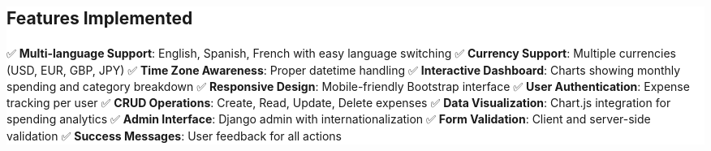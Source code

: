## Features Implemented

✅ **Multi-language Support**: English, Spanish, French with easy language switching
✅ **Currency Support**: Multiple currencies (USD, EUR, GBP, JPY)
✅ **Time Zone Awareness**: Proper datetime handling
✅ **Interactive Dashboard**: Charts showing monthly spending and category breakdown
✅ **Responsive Design**: Mobile-friendly Bootstrap interface
✅ **User Authentication**: Expense tracking per user
✅ **CRUD Operations**: Create, Read, Update, Delete expenses
✅ **Data Visualization**: Chart.js integration for spending analytics
✅ **Admin Interface**: Django admin with internationalization
✅ **Form Validation**: Client and server-side validation
✅ **Success Messages**: User feedback for all actions